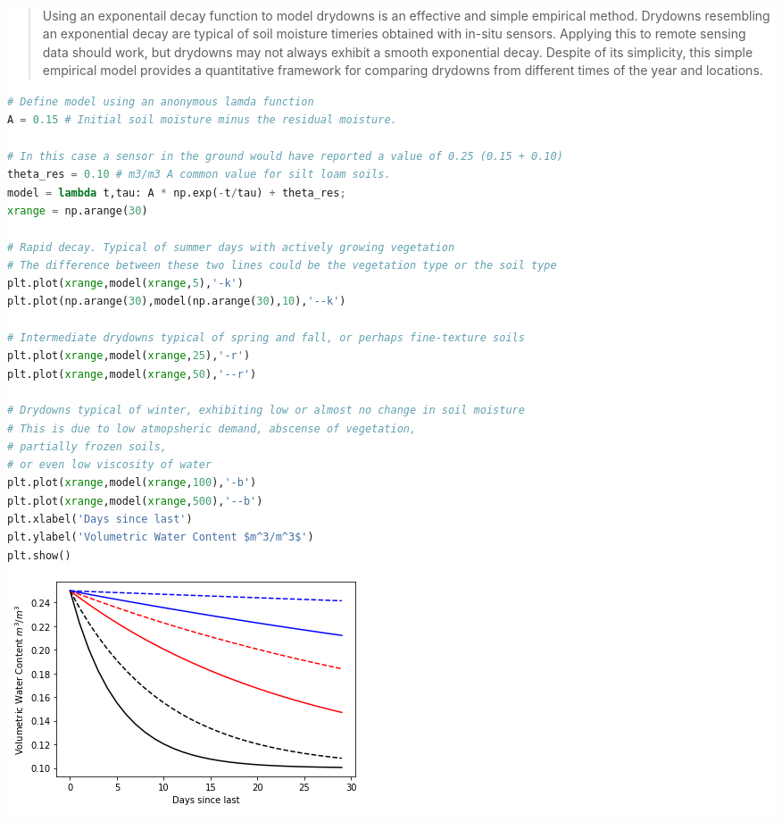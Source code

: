 > Using an exponentail decay function to model drydowns is an effective and simple empirical method. Drydowns resembling an exponential decay are typical of soil moisture timeries obtained with in-situ sensors. Applying this to remote sensing data should work, but drydowns may not always exhibit a smooth exponential decay. Despite of its simplicity, this simple empirical model provides a quantitative framework for comparing drydowns from different times of the year and locations.


```python
# Define model using an anonymous lamda function
A = 0.15 # Initial soil moisture minus the residual moisture. 

# In this case a sensor in the ground would have reported a value of 0.25 (0.15 + 0.10)
theta_res = 0.10 # m3/m3 A common value for silt loam soils.
model = lambda t,tau: A * np.exp(-t/tau) + theta_res;
xrange = np.arange(30)

# Rapid decay. Typical of summer days with actively growing vegetation
# The difference between these two lines could be the vegetation type or the soil type
plt.plot(xrange,model(xrange,5),'-k')     
plt.plot(np.arange(30),model(np.arange(30),10),'--k')

# Intermediate drydowns typical of spring and fall, or perhaps fine-texture soils
plt.plot(xrange,model(xrange,25),'-r')
plt.plot(xrange,model(xrange,50),'--r')

# Drydowns typical of winter, exhibiting low or almost no change in soil moisture
# This is due to low atmopsheric demand, abscense of vegetation, 
# partially frozen soils,
# or even low viscosity of water
plt.plot(xrange,model(xrange,100),'-b')
plt.plot(xrange,model(xrange,500),'--b')
plt.xlabel('Days since last')
plt.ylabel('Volumetric Water Content $m^3/m^3$')
plt.show()

```


![png](drydowns_from_timeseries_files/drydowns_from_timeseries_4_0.png)
